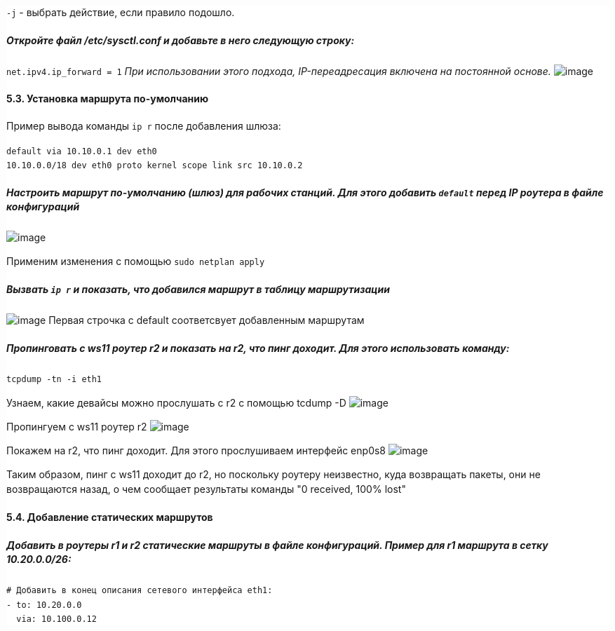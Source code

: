 ```-j``` - выбрать действие, если правило подошло. <br>

##### Откройте файл */etc/sysctl.conf* и добавьте в него следующую строку:
`net.ipv4.ip_forward = 1`
*При использовании этого подхода, IP-переадресация включена на постоянной основе.*
![image](./imgs/63.png)

#### 5.3. Установка маршрута по-умолчанию
Пример вывода команды `ip r` после добавления шлюза:
```
default via 10.10.0.1 dev eth0
10.10.0.0/18 dev eth0 proto kernel scope link src 10.10.0.2
```
##### Настроить маршрут по-умолчанию (шлюз) для рабочих станций. Для этого добавить `default` перед IP роутера в файле конфигураций
![image](./imgs/65.png)

Применим изменения с помощью `sudo netplan apply`

##### Вызвать `ip r` и показать, что добавился маршрут в таблицу маршрутизации
![image](./imgs/66.png)
Первая строчка с default соответсвует добавленным маршрутам

##### Пропинговать с ws11 роутер r2 и показать на r2, что пинг доходит. Для этого использовать команду:
`tcpdump -tn -i eth1`

Узнаем, какие девайсы можно прослушать с r2 с помощью tcdump -D
![image](./imgs/67.png)

Пропингуем с ws11 роутер r2
![image](./imgs/68.png)

Покажем на r2, что пинг доходит. Для этого прослушиваем интерфейс enp0s8
![image](./imgs/69.png)

Таким образом, пинг с ws11 доходит до r2, но поскольку роутеру неизвестно, куда возвращать пакеты, они не возвращаются назад, о чем сообщает результаты команды "0 received, 100% lost"


#### 5.4. Добавление статических маршрутов
##### Добавить в роутеры r1 и r2 статические маршруты в файле конфигураций. Пример для r1 маршрута в сетку 10.20.0.0/26:
```shell
# Добавить в конец описания сетевого интерфейса eth1:
- to: 10.20.0.0
  via: 10.100.0.12
```